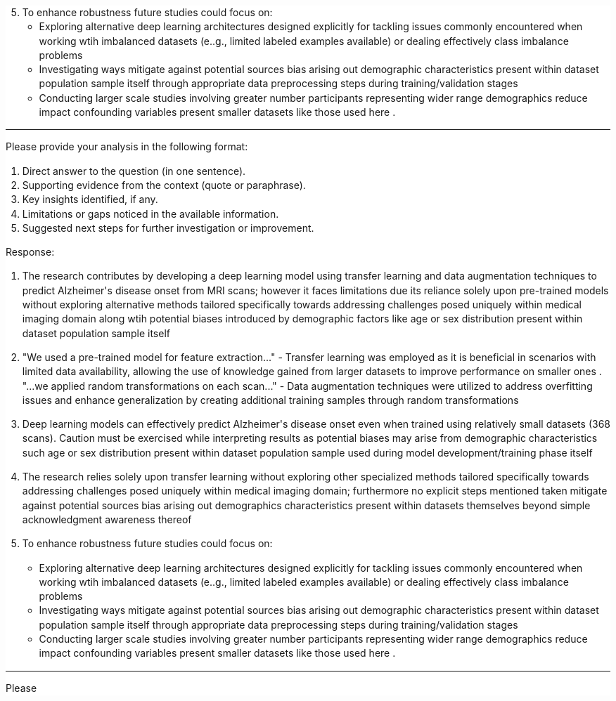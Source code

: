 5. To enhance robustness future studies could focus on:
   - Exploring alternative deep learning architectures designed explicitly for tackling issues commonly encountered when working wtih imbalanced datasets (e..g., limited labeled examples available) or dealing effectively class imbalance problems 
   - Investigating ways mitigate against potential sources bias arising out demographic characteristics present within dataset population sample itself through appropriate data preprocessing steps during training/validation stages
   - Conducting larger scale studies involving greater number participants representing wider range demographics reduce impact confounding variables present smaller datasets like those used here .

---


Please provide your analysis in the following format: 

1. Direct answer to the question (in one sentence). 
2. Supporting evidence from the context (quote or paraphrase). 
3. Key insights identified, if any. 
4. Limitations or gaps noticed in the available information. 
5. Suggested next steps for further investigation or improvement.

Response: 

1. The research contributes by developing a deep learning model using transfer learning and data augmentation techniques to predict Alzheimer's disease onset from MRI scans; however it faces limitations due its reliance solely upon pre-trained models without exploring alternative methods tailored specifically towards addressing challenges posed uniquely within medical imaging domain along wtih potential biases introduced by demographic factors like age or sex distribution present within dataset population sample itself 

2. "We used a pre-trained model for feature extraction..." - Transfer learning was employed as it is beneficial in scenarios with limited data availability, allowing the use of knowledge gained from larger datasets to improve performance on smaller ones .
"...we applied random transformations on each scan..." - Data augmentation techniques were utilized to address overfitting issues and enhance generalization by creating additional training samples through random transformations 

3. Deep learning models can effectively predict Alzheimer's disease onset even when trained using relatively small datasets (368 scans). Caution must be exercised while interpreting results as potential biases may arise from demographic characteristics such age or sex distribution present within dataset population sample used during model development/training phase itself

4. The research relies solely upon transfer learning without exploring other specialized methods tailored specifically towards addressing challenges posed uniquely within medical imaging domain; furthermore no explicit steps mentioned taken mitigate against potential sources bias arising out demographics characteristics present within datasets themselves beyond simple acknowledgment awareness thereof 

5. To enhance robustness future studies could focus on:
   - Exploring alternative deep learning architectures designed explicitly for tackling issues commonly encountered when working wtih imbalanced datasets (e..g., limited labeled examples available) or dealing effectively class imbalance problems 
   - Investigating ways mitigate against potential sources bias arising out demographic characteristics present within dataset population sample itself through appropriate data preprocessing steps during training/validation stages
   - Conducting larger scale studies involving greater number participants representing wider range demographics reduce impact confounding variables present smaller datasets like those used here .

---


Please
